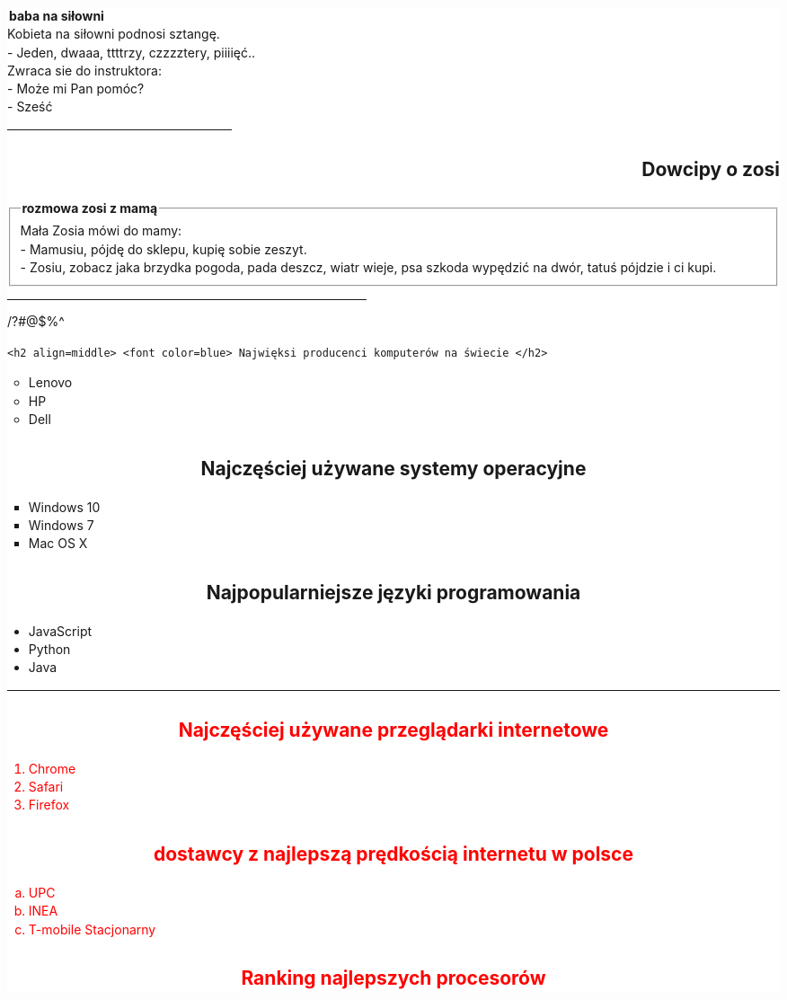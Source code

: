 <LEGEND> <b> baba na siłowni </b> </LEGEND>
Kobieta na siłowni podnosi sztangę. <br>
- Jeden, dwaaa, ttttrzy, czzzztery, piiiięć.. <br>
Zwraca sie do instruktora:<br>
- Może mi Pan pomóc?<br>
- Sześć<br>
</FIELDSET>
<HR SIZE=20 WIDTH=250 ALIGN=middle COLOR=green NOSHADE>
<h2 ALIGN=right >Dowcipy o zosi</h2>
<FIELDSET>
<LEGEND> <b> rozmowa zosi z mamą </b> </LEGEND>
Mała Zosia mówi do mamy:<br>
- Mamusiu, pójdę do sklepu, kupię sobie zeszyt.<br>
- Zosiu, zobacz jaka brzydka pogoda, pada deszcz, wiatr wieje, psa szkoda wypędzić na dwór, tatuś pójdzie i ci kupi.<br>
</FIELDSET>
<HR SIZE=15 WIDTH=400 ALIGN=right COLOR=purple NOSHADE>
<!- Nazwisko		Imię		Szkoła		Klasa
	Spretka			Alan		ZSE			1P->
	/?#@$%^
	
	<h2 align=middle> <font color=blue> Najwięksi producenci komputerów na świecie </h2>
<UL TYPE=circle> 
<LI> Lenovo 
<LI> HP
<LI> Dell
 </UL> 
 <h2 align=middle> Najczęściej używane systemy operacyjne </h2>
 <UL TYPE=square> 
<LI> Windows 10 
<LI> Windows 7
<LI> Mac OS X
 </UL> 
 <h2 align=middle> Najpopularniejsze języki programowania </h2>
  <UL TYPE=disc> 
<LI> JavaScript
<LI> Python
<LI> Java
 </UL> 
 <HR>
 <h2 align=middle> <font color=red> Najczęściej używane przeglądarki internetowe </h2>
 <OL TYPE=1 START=1> 
<LI> Chrome
<LI> Safari
<LI> Firefox
 </OL> 
 <h2 align=middle> dostawcy z najlepszą prędkością internetu w polsce </h2>
  <OL TYPE=a START=1> 
<LI> UPC
<LI> INEA
<LI> T-mobile Stacjonarny
 </OL> 
 <h2 align=middle> Ranking najlepszych procesorów </h2>
   <OL TYPE=I START=1> 
<!DOCTYPE html>
     <html lang="pl-PL">
     <html>
		<body bgcolor="silver"></body>
            <head>
                  <meta charset="utf-8">
                  <title>      </title>
